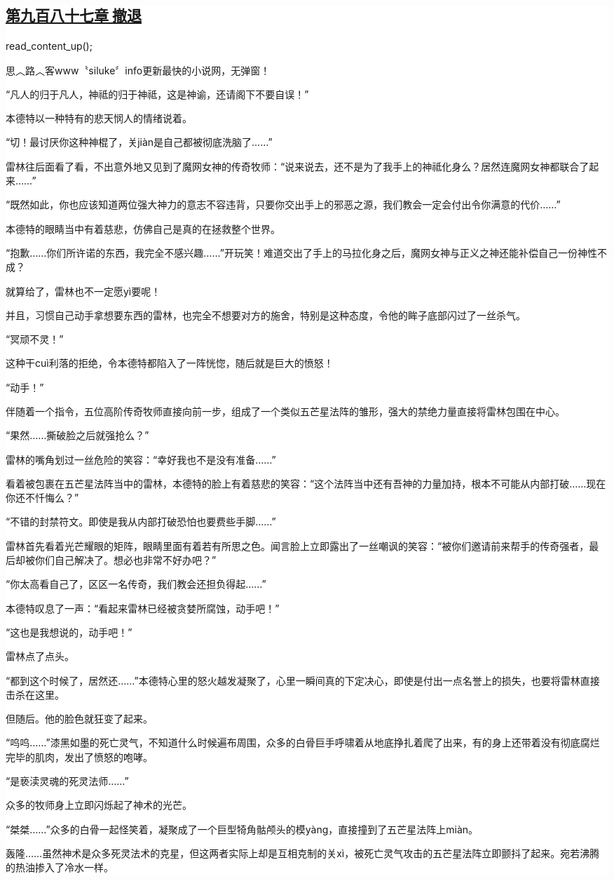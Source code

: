 ## [第九百八十七章 撤退](https://www.xxbiquge.com/11_11222/9040176.html)
﻿read_content_up();

  思︿路︿客www〝siluke〞info更新最快的小说网，无弹窗！

  “凡人的归于凡人，神祗的归于神祗，这是神谕，还请阁下不要自误！”

  本德特以一种特有的悲天悯人的情绪说着。

  “切！最讨厌你这种神棍了，关jiàn是自己都被彻底洗脑了……”

  雷林往后面看了看，不出意外地又见到了魔网女神的传奇牧师：“说来说去，还不是为了我手上的神祗化身么？居然连魔网女神都联合了起来……”

  “既然如此，你也应该知道两位强大神力的意志不容违背，只要你交出手上的邪恶之源，我们教会一定会付出令你满意的代价……”

  本德特的眼睛当中有着慈悲，仿佛自己是真的在拯救整个世界。

  “抱歉……你们所许诺的东西，我完全不感兴趣……”开玩笑！难道交出了手上的马拉化身之后，魔网女神与正义之神还能补偿自己一份神性不成？

  就算给了，雷林也不一定愿yì要呢！

  并且，习惯自己动手拿想要东西的雷林，也完全不想要对方的施舍，特别是这种态度，令他的眸子底部闪过了一丝杀气。

  “冥顽不灵！”

  这种干cuì利落的拒绝，令本德特都陷入了一阵恍惚，随后就是巨大的愤怒！

  “动手！”

  伴随着一个指令，五位高阶传奇牧师直接向前一步，组成了一个类似五芒星法阵的雏形，强大的禁绝力量直接将雷林包围在中心。

  “果然……撕破脸之后就强抢么？”

  雷林的嘴角划过一丝危险的笑容：“幸好我也不是没有准备……”

  看着被包裹在五芒星法阵当中的雷林，本德特的脸上有着慈悲的笑容：“这个法阵当中还有吾神的力量加持，根本不可能从内部打破……现在你还不忏悔么？”

  “不错的封禁符文。即使是我从内部打破恐怕也要费些手脚……”

  雷林首先看着光芒耀眼的矩阵，眼睛里面有着若有所思之色。闻言脸上立即露出了一丝嘲讽的笑容：“被你们邀请前来帮手的传奇强者，最后却被你们自己解决了。想必也非常不好办吧？”

  “你太高看自己了，区区一名传奇，我们教会还担负得起……”

  本德特叹息了一声：“看起来雷林已经被贪婪所腐蚀，动手吧！”

  “这也是我想说的，动手吧！”

  雷林点了点头。

  “都到这个时候了，居然还……”本德特心里的怒火越发凝聚了，心里一瞬间真的下定决心，即使是付出一点名誉上的损失，也要将雷林直接击杀在这里。

  但随后。他的脸色就狂变了起来。

  “呜呜……”漆黑如墨的死亡灵气，不知道什么时候遍布周围，众多的白骨巨手呼啸着从地底挣扎着爬了出来，有的身上还带着没有彻底腐烂完毕的肌肉，发出了愤怒的咆哮。

  “是亵渎灵魂的死灵法师……”

  众多的牧师身上立即闪烁起了神术的光芒。

  “桀桀……”众多的白骨一起怪笑着，凝聚成了一个巨型犄角骷颅头的模yàng，直接撞到了五芒星法阵上miàn。

  轰隆……虽然神术是众多死灵法术的克星，但这两者实际上却是互相克制的关xì，被死亡灵气攻击的五芒星法阵立即颤抖了起来。宛若沸腾的热油掺入了冷水一样。
